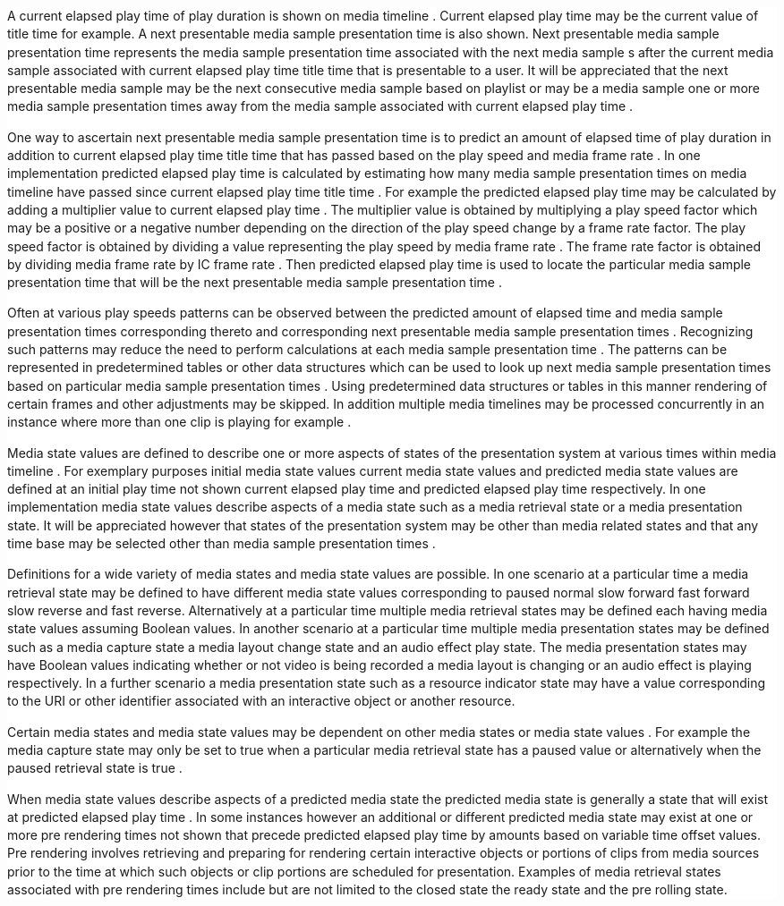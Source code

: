 A current elapsed play time of play duration is shown on media timeline . Current elapsed play time may be the current value of title time for example. A next presentable media sample presentation time is also shown. Next presentable media sample presentation time represents the media sample presentation time associated with the next media sample s after the current media sample associated with current elapsed play time title time that is presentable to a user. It will be appreciated that the next presentable media sample may be the next consecutive media sample based on playlist or may be a media sample one or more media sample presentation times away from the media sample associated with current elapsed play time .

One way to ascertain next presentable media sample presentation time is to predict an amount of elapsed time of play duration in addition to current elapsed play time title time that has passed based on the play speed and media frame rate . In one implementation predicted elapsed play time is calculated by estimating how many media sample presentation times on media timeline have passed since current elapsed play time title time . For example the predicted elapsed play time may be calculated by adding a multiplier value to current elapsed play time . The multiplier value is obtained by multiplying a play speed factor which may be a positive or a negative number depending on the direction of the play speed change by a frame rate factor. The play speed factor is obtained by dividing a value representing the play speed by media frame rate . The frame rate factor is obtained by dividing media frame rate by IC frame rate . Then predicted elapsed play time is used to locate the particular media sample presentation time that will be the next presentable media sample presentation time .

Often at various play speeds patterns can be observed between the predicted amount of elapsed time and media sample presentation times corresponding thereto and corresponding next presentable media sample presentation times . Recognizing such patterns may reduce the need to perform calculations at each media sample presentation time . The patterns can be represented in predetermined tables or other data structures which can be used to look up next media sample presentation times based on particular media sample presentation times . Using predetermined data structures or tables in this manner rendering of certain frames and other adjustments may be skipped. In addition multiple media timelines may be processed concurrently in an instance where more than one clip is playing for example .

Media state values are defined to describe one or more aspects of states of the presentation system at various times within media timeline . For exemplary purposes initial media state values current media state values and predicted media state values are defined at an initial play time not shown current elapsed play time and predicted elapsed play time respectively. In one implementation media state values describe aspects of a media state such as a media retrieval state or a media presentation state. It will be appreciated however that states of the presentation system may be other than media related states and that any time base may be selected other than media sample presentation times .

Definitions for a wide variety of media states and media state values are possible. In one scenario at a particular time a media retrieval state may be defined to have different media state values corresponding to paused normal slow forward fast forward slow reverse and fast reverse. Alternatively at a particular time multiple media retrieval states may be defined each having media state values assuming Boolean values. In another scenario at a particular time multiple media presentation states may be defined such as a media capture state a media layout change state and an audio effect play state. The media presentation states may have Boolean values indicating whether or not video is being recorded a media layout is changing or an audio effect is playing respectively. In a further scenario a media presentation state such as a resource indicator state may have a value corresponding to the URI or other identifier associated with an interactive object or another resource.

Certain media states and media state values may be dependent on other media states or media state values . For example the media capture state may only be set to true when a particular media retrieval state has a paused value or alternatively when the paused retrieval state is true .

When media state values describe aspects of a predicted media state the predicted media state is generally a state that will exist at predicted elapsed play time . In some instances however an additional or different predicted media state may exist at one or more pre rendering times not shown that precede predicted elapsed play time by amounts based on variable time offset values. Pre rendering involves retrieving and preparing for rendering certain interactive objects or portions of clips from media sources prior to the time at which such objects or clip portions are scheduled for presentation. Examples of media retrieval states associated with pre rendering times include but are not limited to the closed state the ready state and the pre rolling state.
